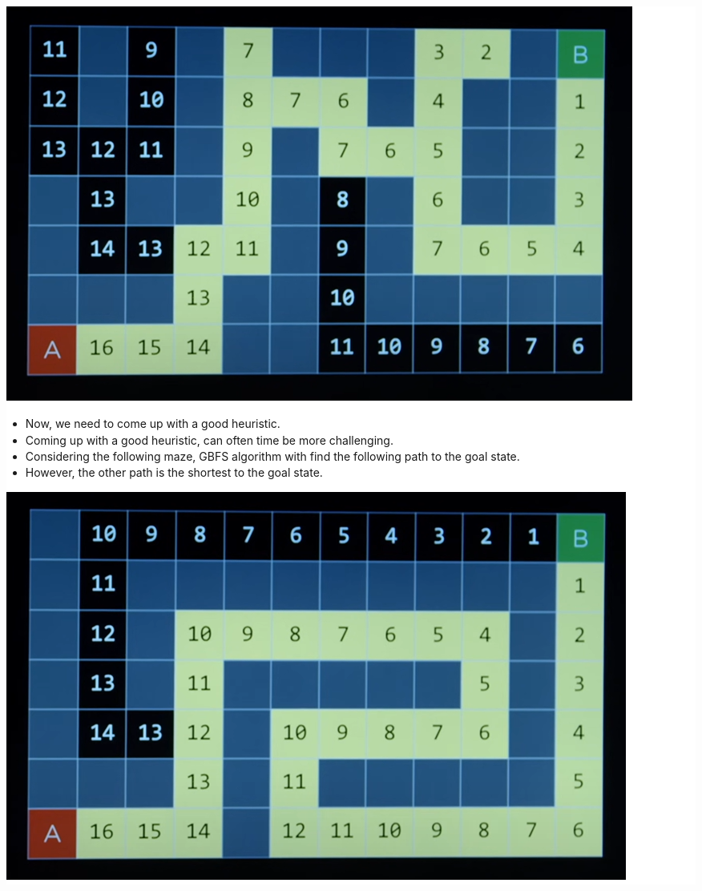 ![](../images/Pasted%20image%2020250107140010.png)

- Now, we need to come up with a good heuristic.
- Coming up with a good heuristic, can often time be more challenging.
- Considering the following maze, GBFS algorithm with find the following path to the goal state.
- However, the other path is the shortest to the goal state.

![](../images/Pasted%20image%2020250107140441.png)
